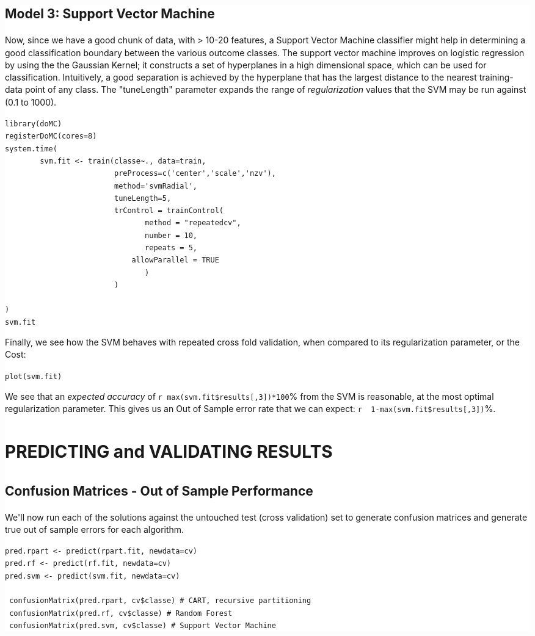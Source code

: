 ## Model 3: Support Vector Machine  
Now, since we have a good chunk of data, with > 10-20 features, a Support Vector Machine classifier might help in determining a good classification boundary between the various outcome classes. The support vector machine improves on logistic regression by using the the Gaussian Kernel; it constructs a set of hyperplanes in a high dimensional space, which can be used for classification. Intuitively, a good separation is achieved by the hyperplane that has the largest distance to the nearest training-data point of any class. The "tuneLength" parameter expands the range of _regularization_ values that the SVM may be run against (0.1 to 1000).  


```{r svmTrain, cache=TRUE, message=FALSE, warning=FALSE, error=FALSE}
library(doMC)
registerDoMC(cores=8)
system.time(
        svm.fit <- train(classe~., data=train,
                         preProcess=c('center','scale','nzv'),
                         method='svmRadial',
                         tuneLength=5,
                         trControl = trainControl(
                                method = "repeatedcv",
                                number = 10,
                                repeats = 5,
                             allowParallel = TRUE
                                )
                         )
        
)
svm.fit
```  

Finally, we see how the SVM behaves with repeated cross fold validation, when compared to its regularization parameter, or the Cost:  

```{r svmViz, echo=FALSE, message=FALSE, warning=FALSE, error=FALSE}
plot(svm.fit)
```  

We see that an *expected accuracy* of `r max(svm.fit$results[,3])*100`% from the SVM is reasonable, at the most optimal regularization parameter. This gives us an Out of Sample error rate that we can expect: `r  1-max(svm.fit$results[,3])`%. 


# PREDICTING and VALIDATING RESULTS  

## Confusion Matrices - Out of Sample Performance  

We'll now run each of the solutions against the untouched test (cross validation) set to generate confusion matrices and generate true out of sample errors for each algorithm.  

```{r confusionMatrix, warning=FALSE, error=FALSE, message=FALSE}
pred.rpart <- predict(rpart.fit, newdata=cv)
pred.rf <- predict(rf.fit, newdata=cv)
pred.svm <- predict(svm.fit, newdata=cv)

 confusionMatrix(pred.rpart, cv$classe) # CART, recursive partitioning
 confusionMatrix(pred.rf, cv$classe) # Random Forest
 confusionMatrix(pred.svm, cv$classe) # Support Vector Machine

```  
